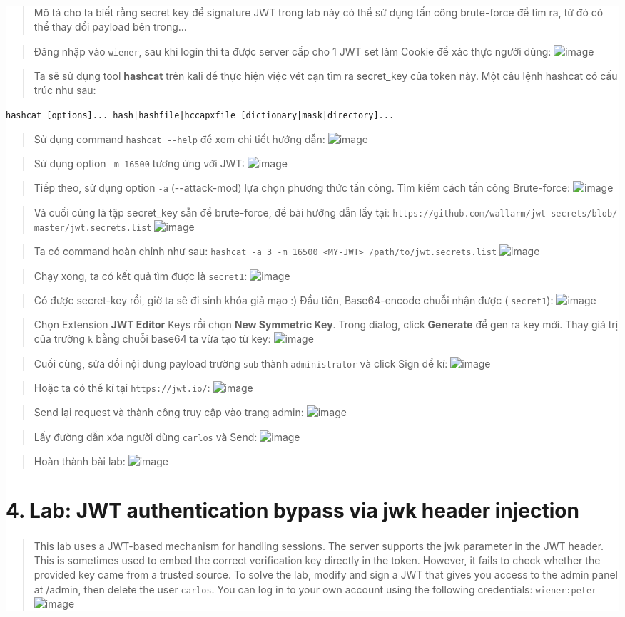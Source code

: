 >Mô tả cho ta biết rằng secret key để signature JWT trong lab này có thể sử dụng tấn công brute-force để tìm ra, từ đó có thể thay đổi payload bên trong...

>Đăng nhập vào `wiener`, sau khi login thì ta được server cấp cho 1 JWT set làm Cookie để xác thực người dùng: 
>![image](https://hackmd.io/_uploads/SkkWYRkv0.png)

>Ta sẽ sử dụng tool **hashcat** trên kali để thực hiện việc vét cạn tìm ra secret_key của token này. Một câu lệnh hashcat có cấu trúc như sau:

`hashcat [options]... hash|hashfile|hccapxfile [dictionary|mask|directory]...`

>Sử dụng command `hashcat --help` để xem chi tiết hướng dẫn: 
>![image](https://hackmd.io/_uploads/rJT3FCJPR.png)

>Sử dụng option `-m 16500` tương ứng với JWT:
>![image](https://hackmd.io/_uploads/S1C7cA1v0.png)

>Tiếp theo, sử dụng option `-a` (--attack-mod) lựa chọn phương thức tấn công. Tìm kiếm cách tấn công Brute-force:
>![image](https://hackmd.io/_uploads/BkEtqCJDA.png)

>Và cuối cùng là tập secret_key sẵn để brute-force, đề bài hướng dẫn lấy tại:
>`https://github.com/wallarm/jwt-secrets/blob/master/jwt.secrets.list`
>![image](https://hackmd.io/_uploads/HkP8sC1vR.png)

>Ta có command hoàn chỉnh như sau:
>`hashcat -a 3 -m 16500 <MY-JWT> /path/to/jwt.secrets.list`
![image](https://hackmd.io/_uploads/HkBMnAJvR.png)

>Chạy xong, ta có kết quả tìm được là `secret1`:
>![image](https://hackmd.io/_uploads/By9eZylwC.png)

>Có được secret-key rồi, giờ ta sẽ đi sinh khóa giả mạo :) Đầu tiên, Base64-encode chuỗi nhận được ( `secret1`):
>![image](https://hackmd.io/_uploads/BJq4N1xwC.png)

>Chọn Extension **JWT Editor** Keys rồi chọn **New Symmetric Key**. Trong dialog, click **Generate** để gen ra key mới. Thay giá trị của trường `k` bằng chuỗi base64 ta vừa tạo từ key:
>![image](https://hackmd.io/_uploads/BJJ9EJxP0.png)

>Cuối cùng, sửa đổi nội dung payload trường `sub` thành `administrator` và click Sign để kí:
>![image](https://hackmd.io/_uploads/ryEjIkgwC.png)

>Hoặc ta có thể kí tại `https://jwt.io/`:
>![image](https://hackmd.io/_uploads/Hk5ka1xw0.png)

>Send lại request và thành công truy cập vào trang admin:
>![image](https://hackmd.io/_uploads/B1iphylw0.png)

>Lấy đường dẫn xóa người dùng `carlos` và Send:
>![image](https://hackmd.io/_uploads/SyhbpJgP0.png)

>Hoàn thành bài lab:
>![image](https://hackmd.io/_uploads/rkcMaylDA.png)

# **4. Lab: JWT authentication bypass via jwk header injection**
>This lab uses a JWT-based mechanism for handling sessions. The server supports the jwk parameter in the JWT header. This is sometimes used to embed the correct verification key directly in the token. However, it fails to check whether the provided key came from a trusted source.
To solve the lab, modify and sign a JWT that gives you access to the admin panel at /admin, then delete the user `carlos`.
You can log in to your own account using the following credentials: `wiener:peter`
![image](https://hackmd.io/_uploads/rJ5jQlxD0.png)
